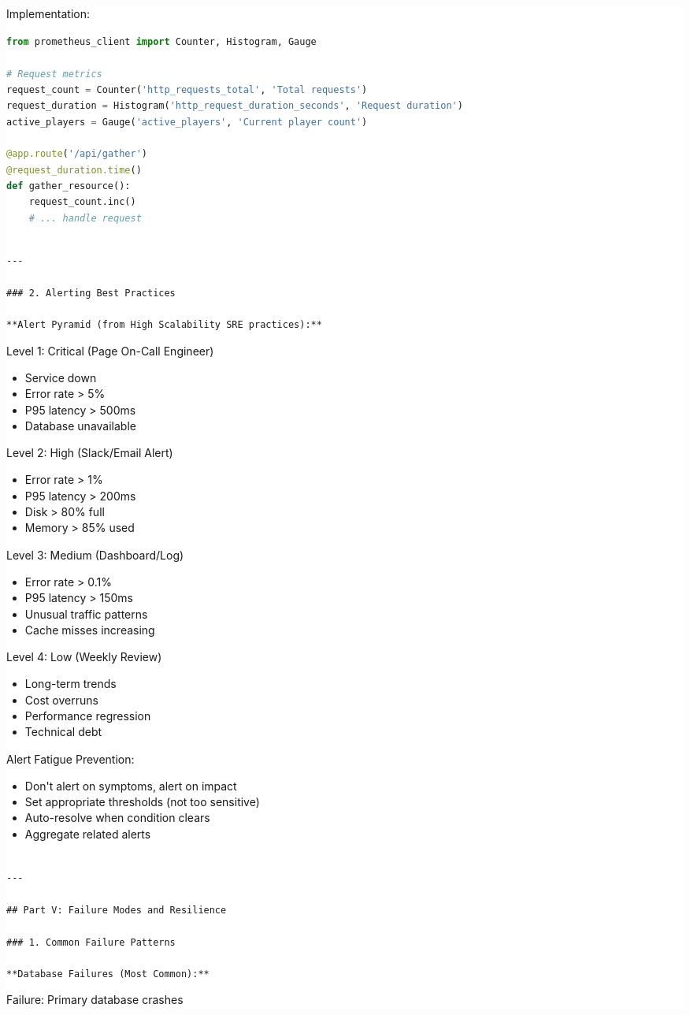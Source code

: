 Implementation:
```python
from prometheus_client import Counter, Histogram, Gauge

# Request metrics
request_count = Counter('http_requests_total', 'Total requests')
request_duration = Histogram('http_request_duration_seconds', 'Request duration')
active_players = Gauge('active_players', 'Current player count')

@app.route('/api/gather')
@request_duration.time()
def gather_resource():
    request_count.inc()
    # ... handle request
```
```

---

### 2. Alerting Best Practices

**Alert Pyramid (from High Scalability SRE practices):**

```
Level 1: Critical (Page On-Call Engineer)
- Service down
- Error rate > 5%
- P95 latency > 500ms
- Database unavailable

Level 2: High (Slack/Email Alert)
- Error rate > 1%
- P95 latency > 200ms
- Disk > 80% full
- Memory > 85% used

Level 3: Medium (Dashboard/Log)
- Error rate > 0.1%
- P95 latency > 150ms
- Unusual traffic patterns
- Cache misses increasing

Level 4: Low (Weekly Review)
- Long-term trends
- Cost overruns
- Performance regression
- Technical debt

Alert Fatigue Prevention:
- Don't alert on symptoms, alert on impact
- Set appropriate thresholds (not too sensitive)
- Auto-resolve when condition clears
- Aggregate related alerts
```

---

## Part V: Failure Modes and Resilience

### 1. Common Failure Patterns

**Database Failures (Most Common):**

```
Failure: Primary database crashes

